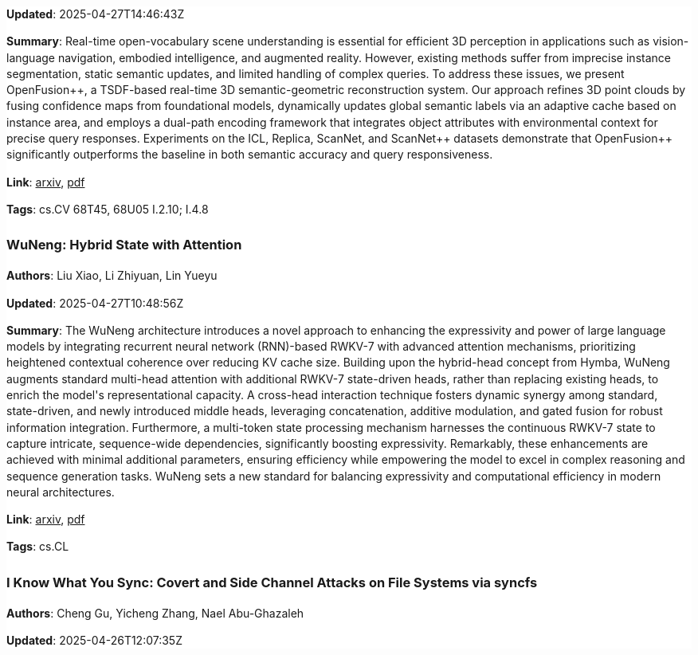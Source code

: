 **Updated**: 2025-04-27T14:46:43Z

**Summary**: Real-time open-vocabulary scene understanding is essential for efficient 3D perception in applications such as vision-language navigation, embodied intelligence, and augmented reality. However, existing methods suffer from imprecise instance segmentation, static semantic updates, and limited handling of complex queries. To address these issues, we present OpenFusion++, a TSDF-based real-time 3D semantic-geometric reconstruction system. Our approach refines 3D point clouds by fusing confidence maps from foundational models, dynamically updates global semantic labels via an adaptive cache based on instance area, and employs a dual-path encoding framework that integrates object attributes with environmental context for precise query responses. Experiments on the ICL, Replica, ScanNet, and ScanNet++ datasets demonstrate that OpenFusion++ significantly outperforms the baseline in both semantic accuracy and query responsiveness.

**Link**: [arxiv](http://arxiv.org/abs/2504.19266v1),  [pdf](http://arxiv.org/pdf/2504.19266v1)

**Tags**: cs.CV 68T45, 68U05 I.2.10; I.4.8 



### WuNeng: Hybrid State with Attention
**Authors**: Liu Xiao, Li Zhiyuan, Lin Yueyu

**Updated**: 2025-04-27T10:48:56Z

**Summary**: The WuNeng architecture introduces a novel approach to enhancing the expressivity and power of large language models by integrating recurrent neural network (RNN)-based RWKV-7 with advanced attention mechanisms, prioritizing heightened contextual coherence over reducing KV cache size. Building upon the hybrid-head concept from Hymba, WuNeng augments standard multi-head attention with additional RWKV-7 state-driven heads, rather than replacing existing heads, to enrich the model's representational capacity. A cross-head interaction technique fosters dynamic synergy among standard, state-driven, and newly introduced middle heads, leveraging concatenation, additive modulation, and gated fusion for robust information integration. Furthermore, a multi-token state processing mechanism harnesses the continuous RWKV-7 state to capture intricate, sequence-wide dependencies, significantly boosting expressivity. Remarkably, these enhancements are achieved with minimal additional parameters, ensuring efficiency while empowering the model to excel in complex reasoning and sequence generation tasks. WuNeng sets a new standard for balancing expressivity and computational efficiency in modern neural architectures.

**Link**: [arxiv](http://arxiv.org/abs/2504.19191v1),  [pdf](http://arxiv.org/pdf/2504.19191v1)

**Tags**: cs.CL 



### I Know What You Sync: Covert and Side Channel Attacks on File Systems   via syncfs
**Authors**: Cheng Gu, Yicheng Zhang, Nael Abu-Ghazaleh

**Updated**: 2025-04-26T12:07:35Z

